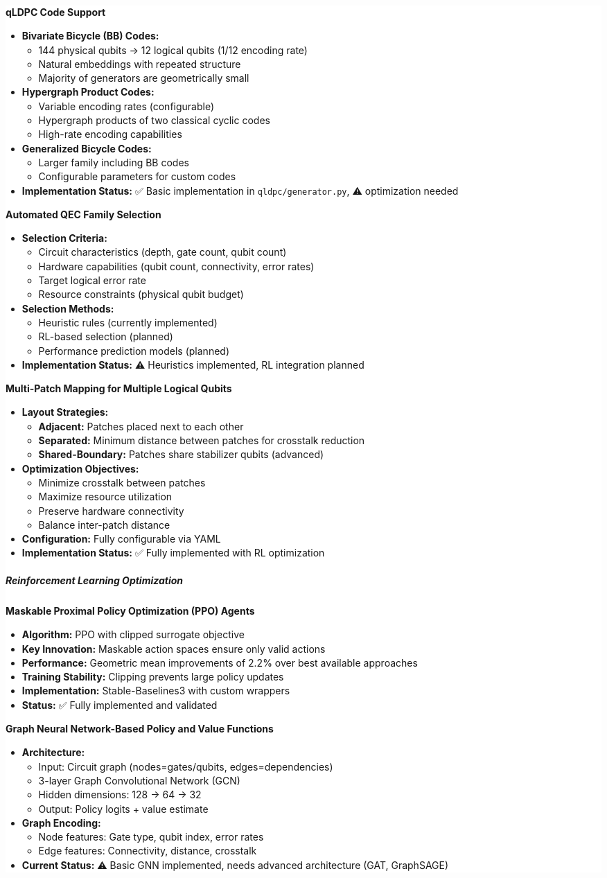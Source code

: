 **qLDPC Code Support**
- **Bivariate Bicycle (BB) Codes:**
  - 144 physical qubits → 12 logical qubits (1/12 encoding rate)
  - Natural embeddings with repeated structure
  - Majority of generators are geometrically small
- **Hypergraph Product Codes:**
  - Variable encoding rates (configurable)
  - Hypergraph products of two classical cyclic codes
  - High-rate encoding capabilities
- **Generalized Bicycle Codes:**
  - Larger family including BB codes
  - Configurable parameters for custom codes
- **Implementation Status:** ✅ Basic implementation in `qldpc/generator.py`, ⚠️ optimization needed

**Automated QEC Family Selection**
- **Selection Criteria:**
  - Circuit characteristics (depth, gate count, qubit count)
  - Hardware capabilities (qubit count, connectivity, error rates)
  - Target logical error rate
  - Resource constraints (physical qubit budget)
- **Selection Methods:**
  - Heuristic rules (currently implemented)
  - RL-based selection (planned)
  - Performance prediction models (planned)
- **Implementation Status:** ⚠️ Heuristics implemented, RL integration planned

**Multi-Patch Mapping for Multiple Logical Qubits**
- **Layout Strategies:**
  - **Adjacent:** Patches placed next to each other
  - **Separated:** Minimum distance between patches for crosstalk reduction
  - **Shared-Boundary:** Patches share stabilizer qubits (advanced)
- **Optimization Objectives:**
  - Minimize crosstalk between patches
  - Maximize resource utilization
  - Preserve hardware connectivity
  - Balance inter-patch distance
- **Configuration:** Fully configurable via YAML
- **Implementation Status:** ✅ Fully implemented with RL optimization

##### **Reinforcement Learning Optimization**

**Maskable Proximal Policy Optimization (PPO) Agents**
- **Algorithm:** PPO with clipped surrogate objective
- **Key Innovation:** Maskable action spaces ensure only valid actions
- **Performance:** Geometric mean improvements of 2.2% over best available approaches
- **Training Stability:** Clipping prevents large policy updates
- **Implementation:** Stable-Baselines3 with custom wrappers
- **Status:** ✅ Fully implemented and validated

**Graph Neural Network-Based Policy and Value Functions**
- **Architecture:**
  - Input: Circuit graph (nodes=gates/qubits, edges=dependencies)
  - 3-layer Graph Convolutional Network (GCN)
  - Hidden dimensions: 128 → 64 → 32
  - Output: Policy logits + value estimate
- **Graph Encoding:**
  - Node features: Gate type, qubit index, error rates
  - Edge features: Connectivity, distance, crosstalk
- **Current Status:** ⚠️ Basic GNN implemented, needs advanced architecture (GAT, GraphSAGE)

